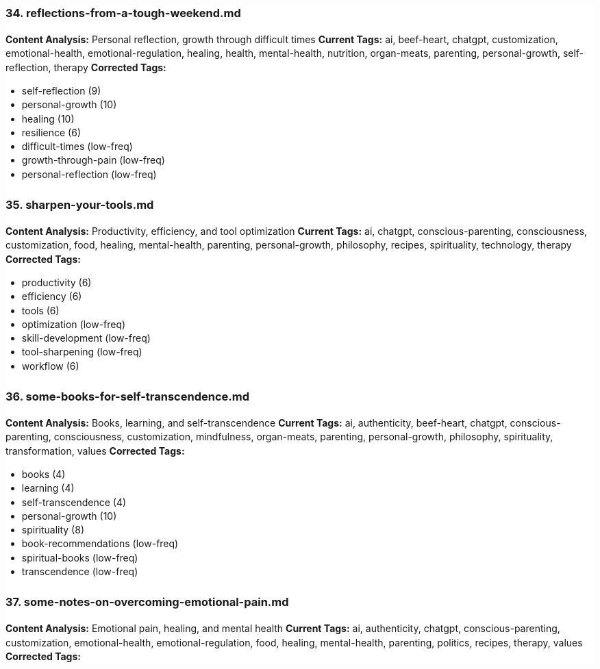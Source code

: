 ### 34. reflections-from-a-tough-weekend.md

**Content Analysis:** Personal reflection, growth through difficult times
**Current Tags:** ai, beef-heart, chatgpt, customization, emotional-health, emotional-regulation, healing, health, mental-health, nutrition, organ-meats, parenting, personal-growth, self-reflection, therapy
**Corrected Tags:**

- self-reflection (9)
- personal-growth (10)
- healing (10)
- resilience (6)
- difficult-times (low-freq)
- growth-through-pain (low-freq)
- personal-reflection (low-freq)

### 35. sharpen-your-tools.md

**Content Analysis:** Productivity, efficiency, and tool optimization
**Current Tags:** ai, chatgpt, conscious-parenting, consciousness, customization, food, healing, mental-health, parenting, personal-growth, philosophy, recipes, spirituality, technology, therapy
**Corrected Tags:**

- productivity (6)
- efficiency (6)
- tools (6)
- optimization (low-freq)
- skill-development (low-freq)
- tool-sharpening (low-freq)
- workflow (6)

### 36. some-books-for-self-transcendence.md

**Content Analysis:** Books, learning, and self-transcendence
**Current Tags:** ai, authenticity, beef-heart, chatgpt, conscious-parenting, consciousness, customization, mindfulness, organ-meats, parenting, personal-growth, philosophy, spirituality, transformation, values
**Corrected Tags:**

- books (4)
- learning (4)
- self-transcendence (4)
- personal-growth (10)
- spirituality (8)
- book-recommendations (low-freq)
- spiritual-books (low-freq)
- transcendence (low-freq)

### 37. some-notes-on-overcoming-emotional-pain.md

**Content Analysis:** Emotional pain, healing, and mental health
**Current Tags:** ai, authenticity, chatgpt, conscious-parenting, customization, emotional-health, emotional-regulation, food, healing, mental-health, parenting, politics, recipes, therapy, values
**Corrected Tags:**
